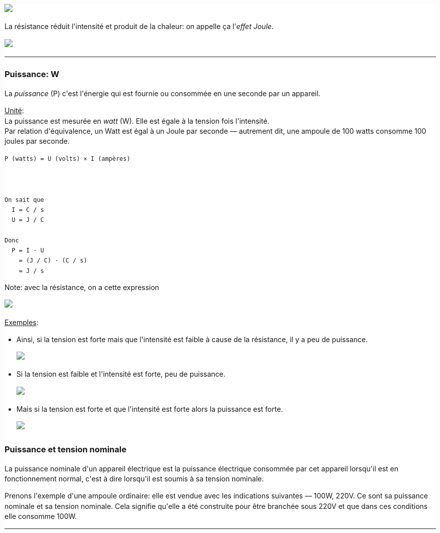 ![](https://i.imgur.com/TEx68mT.gif)

La résistance réduit l'intensité et produit de la chaleur: on appelle ça l'*effet Joule*.

![](https://i.imgur.com/R87nRRx.gif)

---

### Puissance: W

La *puissance* (P) c'est l'énergie qui est fournie ou consommée en une seconde par un appareil.

<ins>Unité</ins>:  
La puissance est mesurée en *watt* (W). Elle est égale à la tension fois l'intensité.  
Par relation d'équivalence, un Watt est égal à un Joule par seconde — autrement dit, une ampoule de 100 watts consomme 100 joules par seconde.

    P (watts) = U (volts) × I (ampères)



    On sait que
      I = C / s
      U = J / C

    Donc
      P = I ⋅ U
        = (J / C) ⋅ (C / s)
        = J / s

Note: avec la résistance, on a cette expression

![](https://wikimedia.org/api/rest_v1/media/math/render/svg/691d5097200272fa79bbea4b6397255742953fb9)

<ins>Exemples</ins>:  
* Ainsi, si la tension est forte mais que l'intensité est faible à cause de la résistance, il y a peu de puissance.

  ![](https://i.imgur.com/LzorwQG.gif)

* Si la tension est faible et l'intensité est forte, peu de puissance.

  ![](https://i.imgur.com/1CGlgK9.gif)

* Mais si la tension est forte et que l'intensité est forte alors la puissance est forte.

  ![](https://i.imgur.com/NvEKT9D.gif)

### Puissance et tension nominale

La puissance nominale d'un appareil électrique est la puissance électrique consommée par cet appareil lorsqu'il est en fonctionnement normal, c'est à dire lorsqu'il est soumis à sa tension nominale.

Prenons l'exemple d'une ampoule ordinaire: elle est vendue avec les indications suivantes — 100W, 220V.
Ce sont sa puissance nominale et sa tension nominale.
Cela signifie qu'elle a été construite pour être branchée sous 220V et que dans ces conditions elle consomme 100W.

---